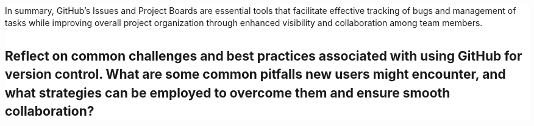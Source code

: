 In summary, GitHub’s Issues and Project Boards are essential tools that facilitate effective tracking of bugs and management of tasks while improving overall project organization through enhanced visibility and collaboration among team members.
## Reflect on common challenges and best practices associated with using GitHub for version control. What are some common pitfalls new users might encounter, and what strategies can be employed to overcome them and ensure smooth collaboration?
